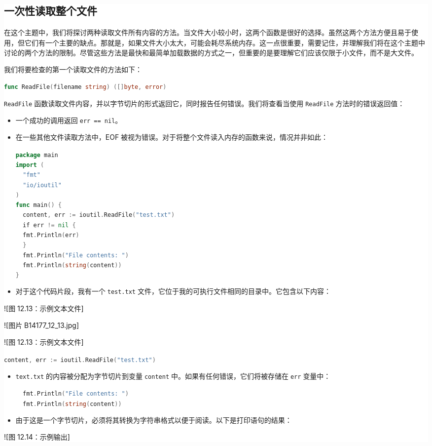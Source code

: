 ## 一次性读取整个文件

在这个主题中，我们将探讨两种读取文件所有内容的方法。当文件大小较小时，这两个函数是很好的选择。虽然这两个方法方便且易于使用，但它们有一个主要的缺点。那就是，如果文件大小太大，可能会耗尽系统内存。这一点很重要，需要记住，并理解我们将在这个主题中讨论的两个方法的限制。尽管这些方法是最快和最简单加载数据的方式之一，但重要的是要理解它们应该仅限于小文件，而不是大文件。

我们将要检查的第一个读取文件的方法如下：

```go
func ReadFile(filename string) ([]byte, error)
```

`ReadFile` 函数读取文件内容，并以字节切片的形式返回它，同时报告任何错误。我们将查看当使用 `ReadFile` 方法时的错误返回值：

+   一个成功的调用返回 `err == nil`。

+   在一些其他文件读取方法中，EOF 被视为错误。对于将整个文件读入内存的函数来说，情况并非如此：

    ```go
    package main
    import (
      "fmt"
      "io/ioutil"
    )
    func main() {
      content, err := ioutil.ReadFile("test.txt")
      if err != nil {
      fmt.Println(err)
      }
      fmt.Println("File contents: ")
      fmt.Println(string(content))
    }
    ```

+   对于这个代码片段，我有一个 `test.txt` 文件，它位于我的可执行文件相同的目录中。它包含以下内容：

![图 12.13：示例文本文件]

![图片 B14177_12_13.jpg]

![图 12.13：示例文本文件]

```go
content, err := ioutil.ReadFile("test.txt")
```

+   `text.txt` 的内容被分配为字节切片到变量 `content` 中。如果有任何错误，它们将被存储在 `err` 变量中：

    ```go
      fmt.Println("File contents: ")
      fmt.Println(string(content))
    ```

+   由于这是一个字节切片，必须将其转换为字符串格式以便于阅读。以下是打印语句的结果：

![图 12.14：示例输出]
